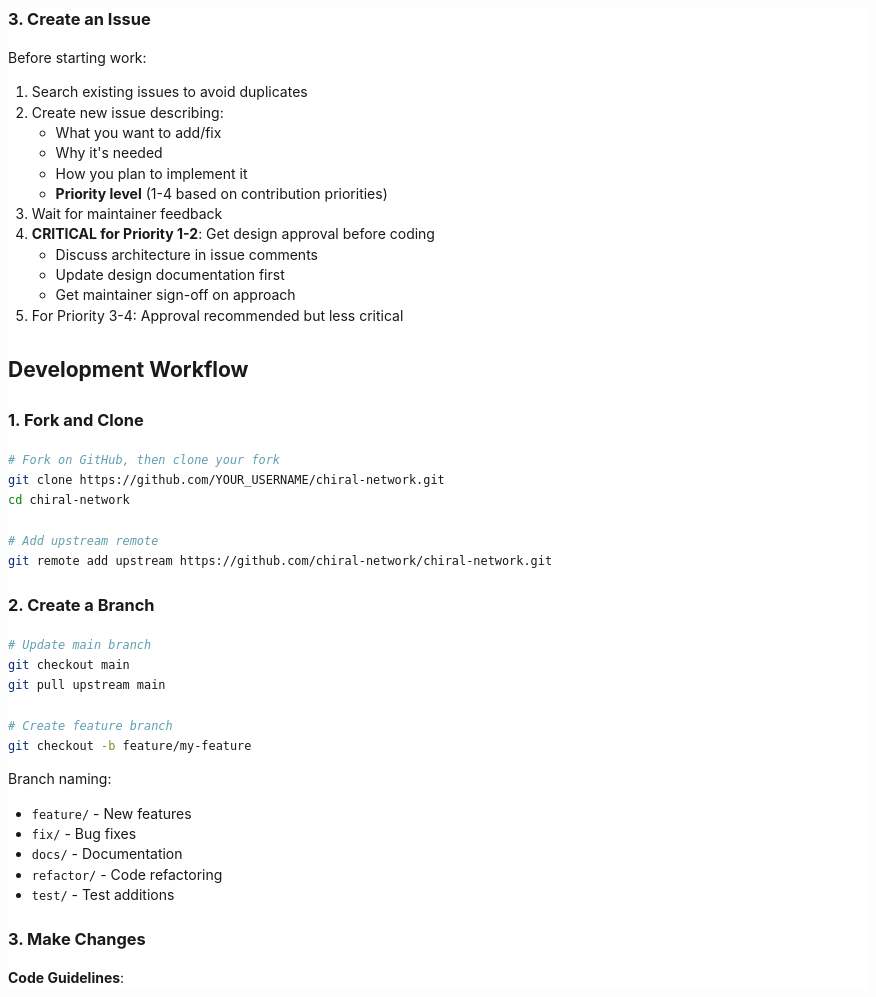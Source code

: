 ### 3. Create an Issue

Before starting work:

1. Search existing issues to avoid duplicates
2. Create new issue describing:
   - What you want to add/fix
   - Why it's needed
   - How you plan to implement it
   - **Priority level** (1-4 based on contribution priorities)
3. Wait for maintainer feedback
4. **CRITICAL for Priority 1-2**: Get design approval before coding
   - Discuss architecture in issue comments
   - Update design documentation first
   - Get maintainer sign-off on approach
5. For Priority 3-4: Approval recommended but less critical

## Development Workflow

### 1. Fork and Clone

```bash
# Fork on GitHub, then clone your fork
git clone https://github.com/YOUR_USERNAME/chiral-network.git
cd chiral-network

# Add upstream remote
git remote add upstream https://github.com/chiral-network/chiral-network.git
```

### 2. Create a Branch

```bash
# Update main branch
git checkout main
git pull upstream main

# Create feature branch
git checkout -b feature/my-feature
```

Branch naming:

- `feature/` - New features
- `fix/` - Bug fixes
- `docs/` - Documentation
- `refactor/` - Code refactoring
- `test/` - Test additions

### 3. Make Changes

**Code Guidelines**:
